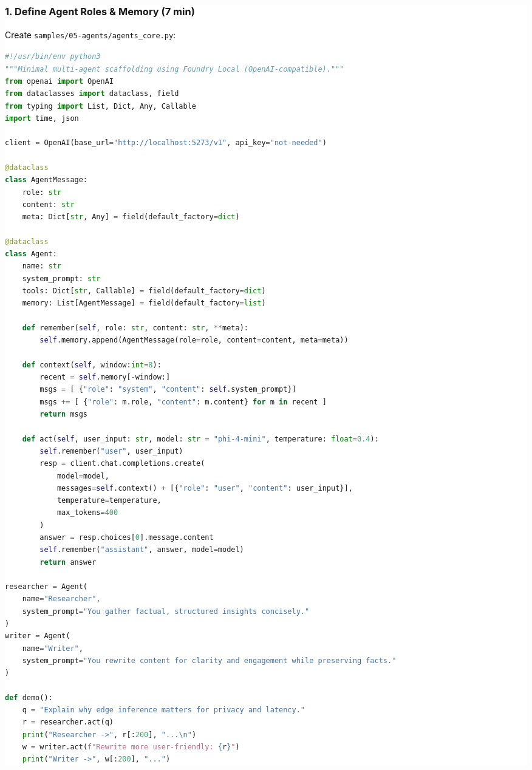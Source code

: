 ### 1. Define Agent Roles & Memory (7 min)

Create `samples/05-agents/agents_core.py`:

```python
#!/usr/bin/env python3
"""Minimal multi-agent scaffolding using Foundry Local (OpenAI-compatible)."""
from openai import OpenAI
from dataclasses import dataclass, field
from typing import List, Dict, Any, Callable
import time, json

client = OpenAI(base_url="http://localhost:5273/v1", api_key="not-needed")

@dataclass
class AgentMessage:
    role: str
    content: str
    meta: Dict[str, Any] = field(default_factory=dict)

@dataclass
class Agent:
    name: str
    system_prompt: str
    tools: Dict[str, Callable] = field(default_factory=dict)
    memory: List[AgentMessage] = field(default_factory=list)

    def remember(self, role: str, content: str, **meta):
        self.memory.append(AgentMessage(role=role, content=content, meta=meta))

    def context(self, window:int=8):
        recent = self.memory[-window:]
        msgs = [ {"role": "system", "content": self.system_prompt}]
        msgs += [ {"role": m.role, "content": m.content} for m in recent ]
        return msgs

    def act(self, user_input: str, model: str = "phi-4-mini", temperature: float=0.4):
        self.remember("user", user_input)
        resp = client.chat.completions.create(
            model=model,
            messages=self.context() + [{"role": "user", "content": user_input}],
            temperature=temperature,
            max_tokens=400
        )
        answer = resp.choices[0].message.content
        self.remember("assistant", answer, model=model)
        return answer

researcher = Agent(
    name="Researcher",
    system_prompt="You gather factual, structured insights concisely."
)
writer = Agent(
    name="Writer",
    system_prompt="You rewrite content for clarity and engagement while preserving facts."
)

def demo():
    q = "Explain why edge inference matters for privacy and latency."
    r = researcher.act(q)
    print("Researcher ->", r[:200], "...\n")
    w = writer.act(f"Rewrite more user-friendly: {r}")
    print("Writer ->", w[:200], "...")

```